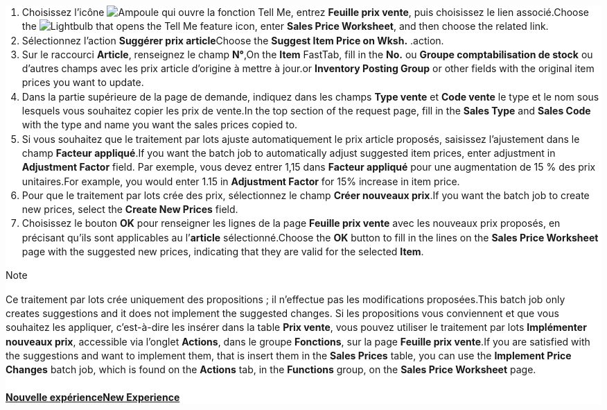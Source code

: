 1. <span data-ttu-id="c6f6e-232">Choisissez l’icône ![Ampoule qui ouvre la fonction Tell Me](media/ui-search/search_small.png "Dites-moi ce que vous voulez faire"), entrez **Feuille prix vente**, puis choisissez le lien associé.</span><span class="sxs-lookup"><span data-stu-id="c6f6e-232">Choose the ![Lightbulb that opens the Tell Me feature](media/ui-search/search_small.png "Tell me what you want to do") icon, enter **Sales Price Worksheet**, and then choose the related link.</span></span>  
2. <span data-ttu-id="c6f6e-233">Sélectionnez l’action **Suggérer prix article**</span><span class="sxs-lookup"><span data-stu-id="c6f6e-233">Choose the **Suggest Item Price on Wksh.**</span></span> <span data-ttu-id="c6f6e-234">.</span><span class="sxs-lookup"><span data-stu-id="c6f6e-234">action.</span></span>  
3. <span data-ttu-id="c6f6e-235">Sur le raccourci **Article**, renseignez le champ **N°**,</span><span class="sxs-lookup"><span data-stu-id="c6f6e-235">On the **Item** FastTab, fill in the **No.**</span></span> <span data-ttu-id="c6f6e-236">ou **Groupe comptabilisation de stock** ou d’autres champs avec les prix article d’origine à mettre à jour.</span><span class="sxs-lookup"><span data-stu-id="c6f6e-236">or **Inventory Posting Group** or other fields with the original item prices you want to update.</span></span>  
4. <span data-ttu-id="c6f6e-237">Dans la partie supérieure de la page de demande, indiquez dans les champs **Type vente** et **Code vente** le type et le nom sous lesquels vous souhaitez copier les prix de vente.</span><span class="sxs-lookup"><span data-stu-id="c6f6e-237">In the top section of the request page, fill in the **Sales Type** and **Sales Code** with the type and name you want the sales prices copied to.</span></span>
5. <span data-ttu-id="c6f6e-238">Si vous souhaitez que le traitement par lots ajuste automatiquement le prix article proposés, saisissez l’ajustement dans le champ **Facteur appliqué**.</span><span class="sxs-lookup"><span data-stu-id="c6f6e-238">If you want the batch job to automatically adjust suggested item prices, enter adjustment in **Adjustment Factor** field.</span></span> <span data-ttu-id="c6f6e-239">Par exemple, vous devez entrer 1,15 dans **Facteur appliqué** pour une augmentation de 15 % des prix unitaires.</span><span class="sxs-lookup"><span data-stu-id="c6f6e-239">For example, you would enter 1.15 in **Adjustment Factor** for 15% increase in item price.</span></span>  
6. <span data-ttu-id="c6f6e-240">Pour que le traitement par lots crée des prix, sélectionnez le champ **Créer nouveaux prix**.</span><span class="sxs-lookup"><span data-stu-id="c6f6e-240">If you want the batch job to create new prices, select the **Create New Prices** field.</span></span>  
7. <span data-ttu-id="c6f6e-241">Choisissez le bouton **OK** pour renseigner les lignes de la page **Feuille prix vente** avec les nouveaux prix proposés, en précisant qu’ils sont applicables au l’**article** sélectionné.</span><span class="sxs-lookup"><span data-stu-id="c6f6e-241">Choose the **OK** button to fill in the lines on the **Sales Price Worksheet** page with the suggested new prices, indicating that they are valid for the selected **Item**.</span></span>  

> [!NOTE]
> <span data-ttu-id="c6f6e-242">Ce traitement par lots crée uniquement des propositions ; il n’effectue pas les modifications proposées.</span><span class="sxs-lookup"><span data-stu-id="c6f6e-242">This batch job only creates suggestions and it does not implement the suggested changes.</span></span> <span data-ttu-id="c6f6e-243">Si les propositions vous conviennent et que vous souhaitez les appliquer, c’est-à-dire les insérer dans la table **Prix vente**, vous pouvez utiliser le traitement par lots **Implémenter nouveaux prix**, accessible via l’onglet **Actions**, dans le groupe **Fonctions**, sur la page **Feuille prix vente**.</span><span class="sxs-lookup"><span data-stu-id="c6f6e-243">If you are satisfied with the suggestions and want to implement them, that is insert them in the **Sales Prices** table, you can use the **Implement Price Changes** batch job, which is found on the **Actions** tab, in the **Functions** group, on the **Sales Price Worksheet** page.</span></span>

#### <a name="new-experience"></a>[<span data-ttu-id="c6f6e-244">Nouvelle expérience</span><span class="sxs-lookup"><span data-stu-id="c6f6e-244">New Experience</span></span>](#tab/new-experience/)
